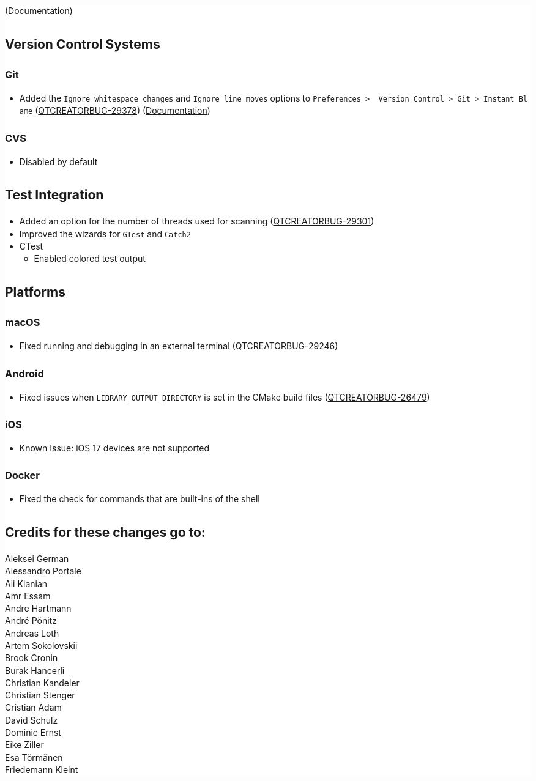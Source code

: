 ([Documentation](https://doc-snapshots.qt.io/qtcreator-12.0/creator-reference-terminal-view.html))

Version Control Systems
-----------------------

### Git

* Added the `Ignore whitespace changes` and `Ignore line moves` options to
  `Preferences >  Version Control > Git > Instant Blame`
  ([QTCREATORBUG-29378](https://bugreports.qt.io/browse/QTCREATORBUG-29378))
  ([Documentation](https://doc-snapshots.qt.io/qtcreator-12.0/creator-vcs-git.html))

### CVS

* Disabled by default

Test Integration
----------------

* Added an option for the number of threads used for scanning
  ([QTCREATORBUG-29301](https://bugreports.qt.io/browse/QTCREATORBUG-29301))
* Improved the wizards for `GTest` and `Catch2`
* CTest
    * Enabled colored test output

Platforms
---------

### macOS

* Fixed running and debugging in an external terminal
  ([QTCREATORBUG-29246](https://bugreports.qt.io/browse/QTCREATORBUG-29246))

### Android

* Fixed issues when `LIBRARY_OUTPUT_DIRECTORY` is set in the CMake build files
  ([QTCREATORBUG-26479](https://bugreports.qt.io/browse/QTCREATORBUG-26479))

### iOS

* Known Issue: iOS 17 devices are not supported

### Docker

* Fixed the check for commands that are built-ins of the shell

Credits for these changes go to:
--------------------------------
Aleksei German  
Alessandro Portale  
Ali Kianian  
Amr Essam  
Andre Hartmann  
André Pönitz  
Andreas Loth  
Artem Sokolovskii  
Brook Cronin  
Burak Hancerli  
Christian Kandeler  
Christian Stenger  
Cristian Adam  
David Schulz  
Dominic Ernst  
Eike Ziller  
Esa Törmänen  
Friedemann Kleint  